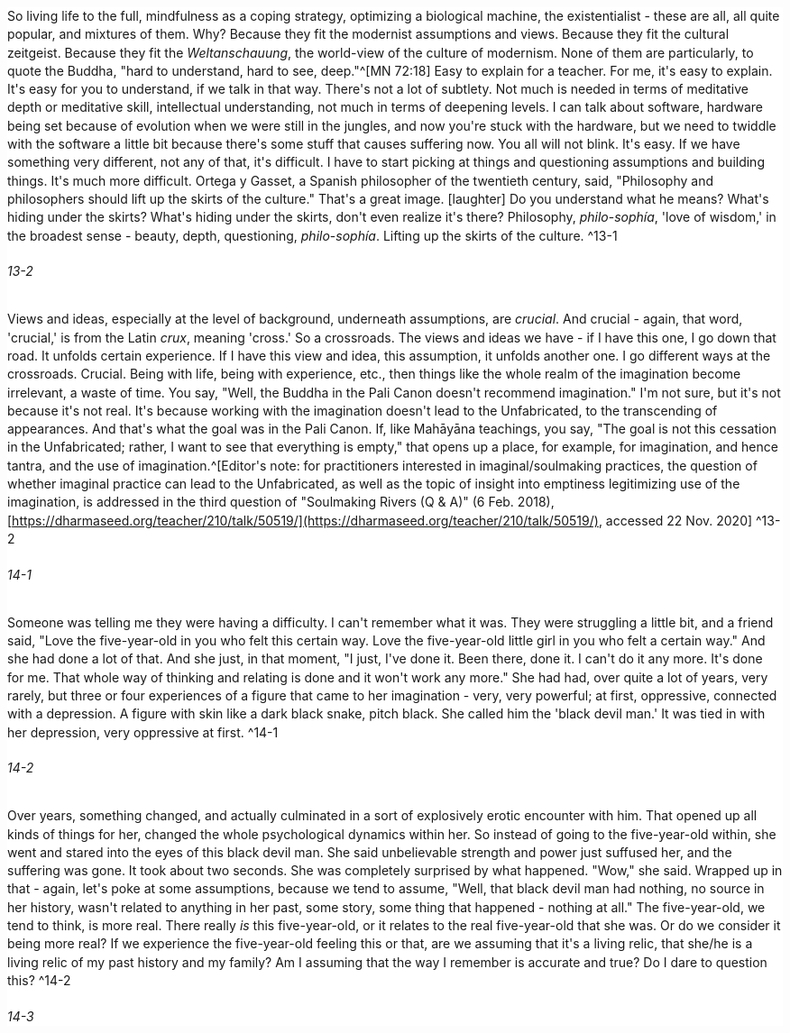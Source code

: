 So living life to the full, mindfulness as a coping strategy, optimizing a biological machine, the existentialist - these are all, all quite popular, and mixtures of them. Why? Because they fit the modernist assumptions and views. Because they fit the cultural zeitgeist. Because they fit the _Weltanschauung_, the world-view of the culture of modernism. None of them are particularly, to quote the Buddha, "hard to understand, hard to see, deep."^[MN 72:18] Easy to explain for a teacher. For me, it's easy to explain. It's easy for you to understand, if we talk in that way. There's not a lot of subtlety. Not much is needed in terms of meditative depth or meditative skill, intellectual understanding, not much in terms of deepening levels. I can talk about software, hardware being set because of evolution when we were still in the jungles, and now you're stuck with the hardware, but we need to twiddle with the software a little bit because there's some stuff that causes suffering now. You all will not blink. It's easy. If we have something very different, not any of that, it's difficult. I have to start picking at things and questioning assumptions and building things. It's much more difficult. Ortega y Gasset, a Spanish philosopher of the twentieth century, said, "Philosophy and philosophers should lift up the skirts of the culture." That's a great image. [laughter] Do you understand what he means? What's hiding under the skirts? What's hiding under the skirts, don't even realize it's there? Philosophy, _philo_-_sophía_, 'love of wisdom,' in the broadest sense - beauty, depth, questioning, _philo_-_sophía_. Lifting up the skirts of the culture. ^13-1
###### 13-2
Views and ideas, especially at the level of background, underneath assumptions, are _crucial_. And crucial - again, that word, 'crucial,' is from the Latin _crux_, meaning 'cross.' So a crossroads. The views and ideas we have - if I have this one, I go down that road. It unfolds certain experience. If I have this view and idea, this assumption, it unfolds another one. I go different ways at the crossroads. Crucial. Being with life, being with experience, etc., then things like the whole realm of the imagination become irrelevant, a waste of time. You say, "Well, the Buddha in the Pali Canon doesn't recommend imagination." I'm not sure, but it's not because it's not real. It's because working with the imagination doesn't lead to the Unfabricated, to the transcending of appearances. And that's what the goal was in the Pali Canon. If, like Mahāyāna teachings, you say, "The goal is not this cessation in the Unfabricated; rather, I want to see that everything is empty," that opens up a place, for example, for imagination, and hence tantra, and the use of imagination.^[Editor's note: for practitioners interested in imaginal/soulmaking practices, the question of whether imaginal practice can lead to the Unfabricated, as well as the topic of insight into emptiness legitimizing use of the imagination, is addressed in the third question of "Soulmaking Rivers (Q & A)" (6 Feb. 2018), [https://dharmaseed.org/teacher/210/talk/50519/](https://dharmaseed.org/teacher/210/talk/50519/), accessed 22 Nov. 2020] ^13-2
###### 14-1
Someone was telling me they were having a difficulty. I can't remember what it was. They were struggling a little bit, and a friend said, "Love the five-year-old in you who felt this certain way. Love the five-year-old little girl in you who felt a certain way." And she had done a lot of that. And she just, in that moment, "I just, I've done it. Been there, done it. I can't do it any more. It's done for me. That whole way of thinking and relating is done and it won't work any more." She had had, over quite a lot of years, very rarely, but three or four experiences of a figure that came to her imagination - very, very powerful; at first, oppressive, connected with a depression. A figure with skin like a dark black snake, pitch black. She called him the 'black devil man.' It was tied in with her depression, very oppressive at first. ^14-1
###### 14-2
Over years, something changed, and actually culminated in a sort of explosively erotic encounter with him. That opened up all kinds of things for her, changed the whole psychological dynamics within her. So instead of going to the five-year-old within, she went and stared into the eyes of this black devil man. She said unbelievable strength and power just suffused her, and the suffering was gone. It took about two seconds. She was completely surprised by what happened. "Wow," she said. Wrapped up in that - again, let's poke at some assumptions, because we tend to assume, "Well, that black devil man had nothing, no source in her history, wasn't related to anything in her past, some story, some thing that happened - nothing at all." The five-year-old, we tend to think, is more real. There really _is_ this five-year-old, or it relates to the real five-year-old that she was. Or do we consider it being more real? If we experience the five-year-old feeling this or that, are we assuming that it's a living relic, that she/he is a living relic of my past history and my family? Am I assuming that the way I remember is accurate and true? Do I dare to question this? ^14-2
###### 14-3